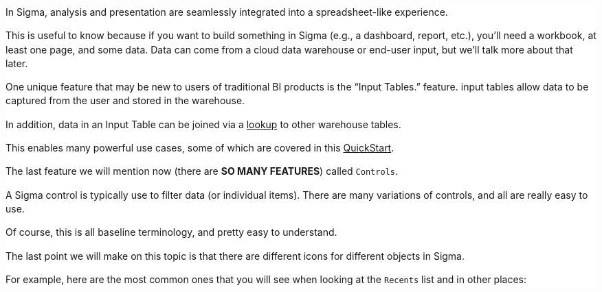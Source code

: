 In Sigma, analysis and presentation are seamlessly integrated into a spreadsheet-like experience.

This is useful to know because if you want to build something in Sigma (e.g., a dashboard, report, etc.), you’ll need a workbook, at least one page, and some data. Data can come from a cloud data warehouse or end-user input, but we’ll talk more about that later.

One unique feature that may be new to users of traditional BI products is the “Input Tables.” feature. input tables allow data to be captured from the user and stored in the warehouse. 

In addition, data in an Input Table can be joined via a [lookup](https://help.sigmacomputing.com/docs/add-columns-through-lookup) to other warehouse tables. 

This enables many powerful use cases, some of which are covered in this [QuickStart](https://quickstarts.sigmacomputing.com/guide/input_tables_use_cases/index.html?index=..%2F..index#0).

The last feature we will mention now (there are **SO MANY FEATURES**) called `Controls`. 

A Sigma control is typically use to filter data (or individual items). There are many variations of controls, and all are really easy to use.

Of course, this is all baseline terminology, and pretty easy to understand.

The last point we will make on this topic is that there are different icons for different objects in Sigma.

For example, here are the most common ones that you will see when looking at the `Recents` list and in other places:
